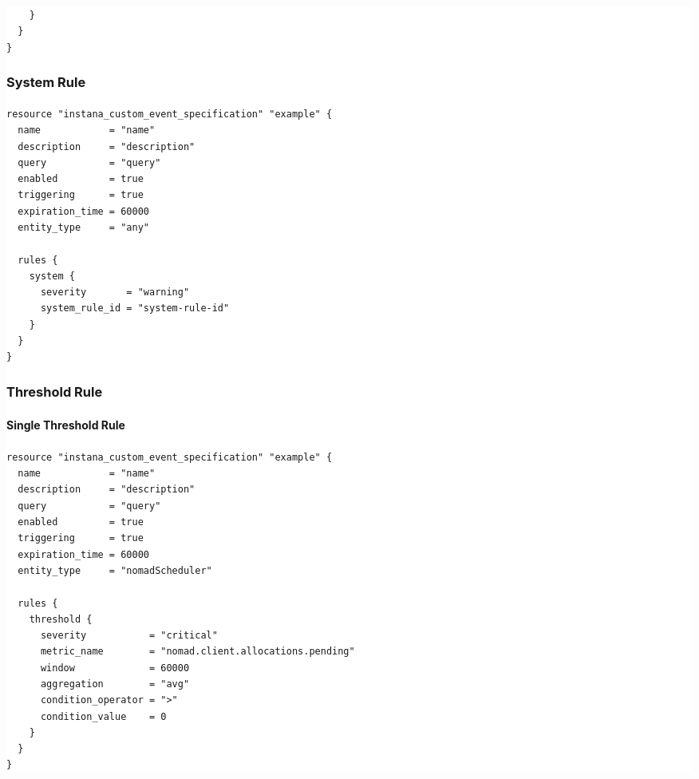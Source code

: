 ```hcl
    }
  } 
}
```

### System Rule

```hcl
resource "instana_custom_event_specification" "example" {
  name            = "name"
  description     = "description"
  query           = "query"
  enabled         = true
  triggering      = true
  expiration_time = 60000
  entity_type     = "any"

  rules { 
    system {
      severity       = "warning"
      system_rule_id = "system-rule-id"
    }
  } 
}
```

### Threshold Rule

#### Single Threshold Rule

```hcl
resource "instana_custom_event_specification" "example" {
  name            = "name"
  description     = "description"
  query           = "query"
  enabled         = true
  triggering      = true
  expiration_time = 60000
  entity_type     = "nomadScheduler"

  rules { 
    threshold {
      severity           = "critical"
      metric_name        = "nomad.client.allocations.pending"
      window             = 60000
      aggregation        = "avg"
      condition_operator = ">"
      condition_value    = 0
    }
  } 
}
```
